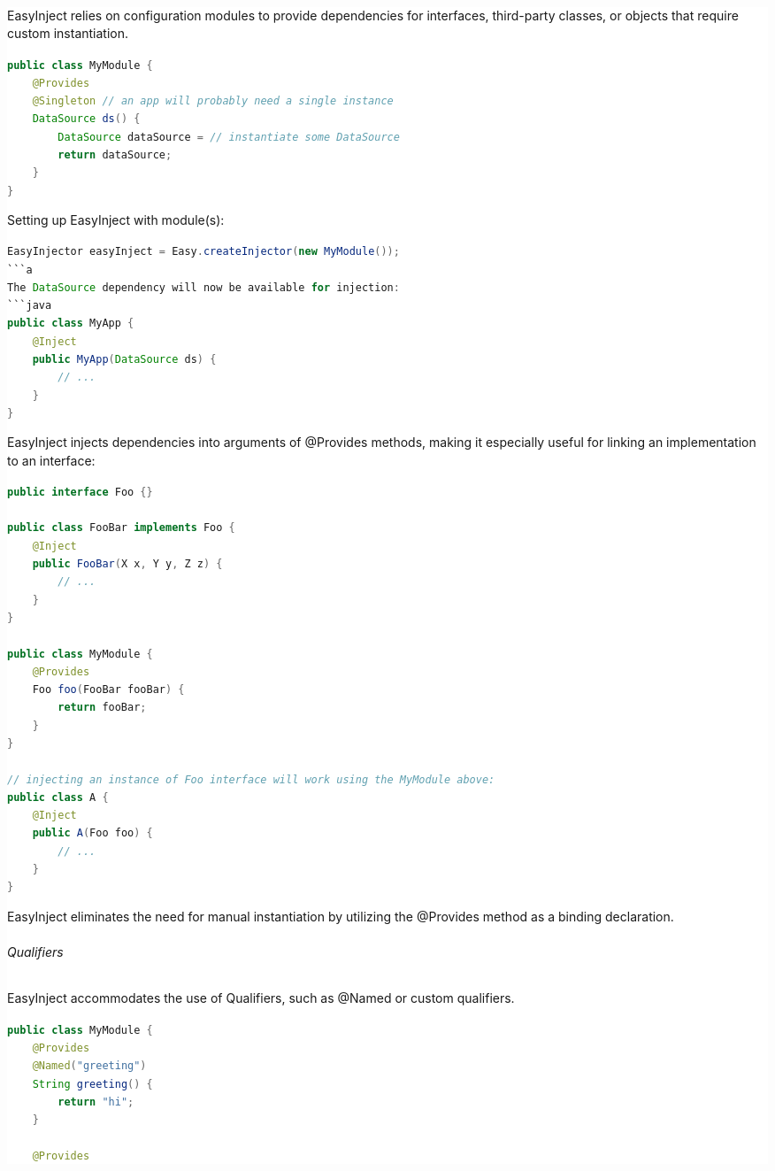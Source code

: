 EasyInject relies on configuration modules to provide dependencies for interfaces, third-party classes, or objects that require custom instantiation.
```java
public class MyModule {
    @Provides
    @Singleton // an app will probably need a single instance
    DataSource ds() {
        DataSource dataSource = // instantiate some DataSource
        return dataSource;
    }
}
```
Setting up EasyInject with module(s):
```java
EasyInjector easyInject = Easy.createInjector(new MyModule());
```a
The DataSource dependency will now be available for injection:
```java
public class MyApp {
    @Inject
    public MyApp(DataSource ds) {
        // ...
    }
}
```
EasyInject injects dependencies into arguments of @Provides methods, making it especially useful for linking an implementation to an interface:
```java
public interface Foo {}

public class FooBar implements Foo {
    @Inject
    public FooBar(X x, Y y, Z z) {
        // ...
    }
}

public class MyModule {
    @Provides
    Foo foo(FooBar fooBar) {
        return fooBar;
    }
}

// injecting an instance of Foo interface will work using the MyModule above:
public class A {
    @Inject
    public A(Foo foo) {
        // ...
    }
}
```
EasyInject eliminates the need for manual instantiation by utilizing the @Provides method as a binding declaration.
###### Qualifiers
EasyInject accommodates the use of Qualifiers, such as @Named or custom qualifiers.
```java
public class MyModule {
    @Provides
    @Named("greeting")
    String greeting() {
        return "hi";
    }

    @Provides
```